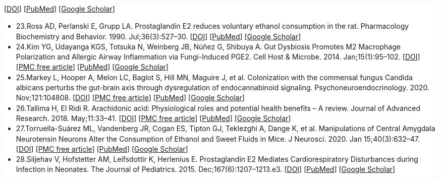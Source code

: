    [[DOI](https://doi.org/10.1002/hep.31496)] [[PubMed](https://pubmed.ncbi.nlm.nih.gov/32750174/)] [[Google Scholar](https://scholar.google.com/scholar_lookup?journal=Hepatology&title=A%20Randomized%20Clinical%20Trial%20of%20Fecal%20Microbiota%20Transplant%20for%20Alcohol%20Use%20Disorder&author=JS%20Bajaj&author=EA%20Gavis&author=A%20Fagan&author=JB%20Wade&author=LR%20Thacker&volume=73&issue=5&publication_year=2021&pages=1688-700&pmid=32750174&doi=10.1002/hep.31496&)]
* 23.Ross AD, Perlanski E, Grupp LA. Prostaglandin E2 reduces voluntary ethanol consumption in the rat. Pharmacology Biochemistry and Behavior. 1990.
  Jul;36(3):527–30.
   [[DOI](https://doi.org/10.1016/0091-3057%2890%2990251-c)] [[PubMed](https://pubmed.ncbi.nlm.nih.gov/2377654/)] [[Google Scholar](https://scholar.google.com/scholar_lookup?journal=Pharmacology%20Biochemistry%20and%20Behavior&title=Prostaglandin%20E2%20reduces%20voluntary%20ethanol%20consumption%20in%20the%20rat&author=AD%20Ross&author=E%20Perlanski&author=LA%20Grupp&volume=36&issue=3&publication_year=1990&pages=527-30&pmid=2377654&doi=10.1016/0091-3057(90)90251-c&)]
* 24.Kim YG, Udayanga KGS, Totsuka N, Weinberg JB, Núñez G, Shibuya A. Gut Dysbiosis Promotes M2 Macrophage Polarization and Allergic Airway Inflammation via Fungi-Induced PGE2. Cell Host & Microbe. 2014.
  Jan;15(1):95–102.
   [[DOI](https://doi.org/10.1016/j.chom.2013.12.010)] [[PMC free article](/articles/PMC3957200/)] [[PubMed](https://pubmed.ncbi.nlm.nih.gov/24439901/)] [[Google Scholar](https://scholar.google.com/scholar_lookup?journal=Cell%20Host%20&%20Microbe&title=Gut%20Dysbiosis%20Promotes%20M2%20Macrophage%20Polarization%20and%20Allergic%20Airway%20Inflammation%20via%20Fungi-Induced%20PGE2&author=YG%20Kim&author=KGS%20Udayanga&author=N%20Totsuka&author=JB%20Weinberg&author=G%20N%C3%BA%C3%B1ez&volume=15&issue=1&publication_year=2014&pages=95-102&pmid=24439901&doi=10.1016/j.chom.2013.12.010&)]
* 25.Markey L, Hooper A, Melon LC, Baglot S, Hill MN, Maguire J, et al.
  Colonization with the commensal fungus Candida albicans perturbs the gut-brain axis through dysregulation of endocannabinoid signaling. Psychoneuroendocrinology. 2020.
  Nov;121:104808.
   [[DOI](https://doi.org/10.1016/j.psyneuen.2020.104808)] [[PMC free article](/articles/PMC7572798/)] [[PubMed](https://pubmed.ncbi.nlm.nih.gov/32739746/)] [[Google Scholar](https://scholar.google.com/scholar_lookup?journal=Psychoneuroendocrinology&title=Colonization%20with%20the%20commensal%20fungus%20Candida%20albicans%20perturbs%20the%20gut-brain%20axis%20through%20dysregulation%20of%20endocannabinoid%20signaling&author=L%20Markey&author=A%20Hooper&author=LC%20Melon&author=S%20Baglot&author=MN%20Hill&volume=121&publication_year=2020&pages=104808&pmid=32739746&doi=10.1016/j.psyneuen.2020.104808&)]
* 26.Tallima H, El Ridi R. Arachidonic acid: Physiological roles and potential health benefits – A review. Journal of Advanced Research. 2018.
  May;11:33–41.
   [[DOI](https://doi.org/10.1016/j.jare.2017.11.004)] [[PMC free article](/articles/PMC6052655/)] [[PubMed](https://pubmed.ncbi.nlm.nih.gov/30034874/)] [[Google Scholar](https://scholar.google.com/scholar_lookup?journal=Journal%20of%20Advanced%20Research&title=Arachidonic%20acid:%20Physiological%20roles%20and%20potential%20health%20benefits%20%E2%80%93%20A%20review&author=H%20Tallima&author=R%20El%20Ridi&volume=11&publication_year=2018&pages=33-41&pmid=30034874&doi=10.1016/j.jare.2017.11.004&)]
* 27.Torruella-Suárez ML, Vandenberg JR, Cogan ES, Tipton GJ, Teklezghi A, Dange K, et al.
  Manipulations of Central Amygdala Neurotensin Neurons Alter the Consumption of Ethanol and Sweet Fluids in Mice. J Neurosci. 2020.
  Jan
  15;40(3):632–47.
   [[DOI](https://doi.org/10.1523/JNEUROSCI.1466-19.2019)] [[PMC free article](/articles/PMC6961987/)] [[PubMed](https://pubmed.ncbi.nlm.nih.gov/31744862/)] [[Google Scholar](https://scholar.google.com/scholar_lookup?journal=J%20Neurosci&title=Manipulations%20of%20Central%20Amygdala%20Neurotensin%20Neurons%20Alter%20the%20Consumption%20of%20Ethanol%20and%20Sweet%20Fluids%20in%20Mice&author=ML%20Torruella-Su%C3%A1rez&author=JR%20Vandenberg&author=ES%20Cogan&author=GJ%20Tipton&author=A%20Teklezghi&volume=40&issue=3&publication_year=2020&pages=632-47&pmid=31744862&doi=10.1523/JNEUROSCI.1466-19.2019&)]
* 28.Siljehav V, Hofstetter AM, Leifsdottir K, Herlenius E. Prostaglandin E2 Mediates Cardiorespiratory Disturbances during Infection in Neonates. The Journal of Pediatrics. 2015.
  Dec;167(6):1207–1213.e3.
   [[DOI](https://doi.org/10.1016/j.jpeds.2015.08.053)] [[PubMed](https://pubmed.ncbi.nlm.nih.gov/26434370/)] [[Google Scholar](https://scholar.google.com/scholar_lookup?journal=The%20Journal%20of%20Pediatrics&title=Prostaglandin%20E2%20Mediates%20Cardiorespiratory%20Disturbances%20during%20Infection%20in%20Neonates&author=V%20Siljehav&author=AM%20Hofstetter&author=K%20Leifsdottir&author=E%20Herlenius&volume=167&issue=6&publication_year=2015&pages=1207-1213.e3&pmid=26434370&doi=10.1016/j.jpeds.2015.08.053&)]
